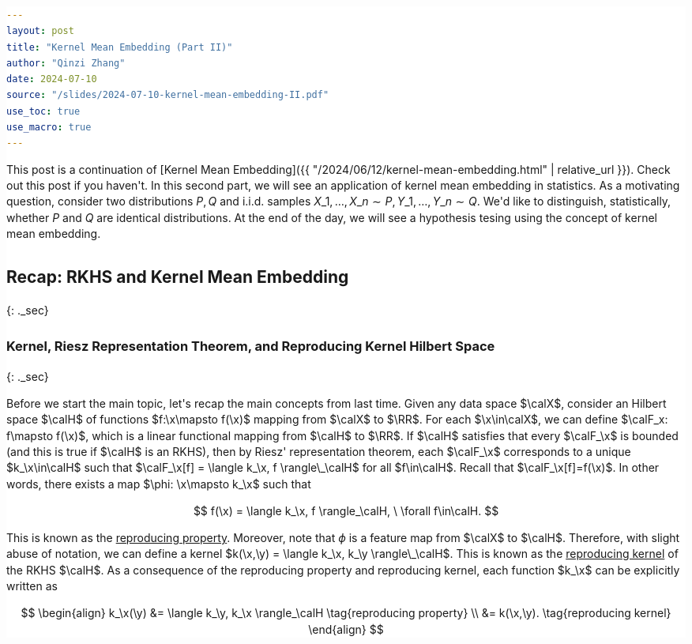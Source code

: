 ```yaml
---
layout: post
title: "Kernel Mean Embedding (Part II)"
author: "Qinzi Zhang"
date: 2024-07-10
source: "/slides/2024-07-10-kernel-mean-embedding-II.pdf"
use_toc: true
use_macro: true
---
```


This post is a continuation of [Kernel Mean Embedding]({{ "/2024/06/12/kernel-mean-embedding.html" | relative_url }}). Check out this post if you haven't. In this second part, we will see an application of kernel mean embedding in statistics. As a motivating question, consider two distributions $P,Q$ and i.i.d. samples $X\_1,\ldots,X\_n\sim P, Y\_1,\ldots,Y\_n\sim Q$. We'd like to distinguish, statistically, whether $P$ and $Q$ are identical distributions. At the end of the day, we will see a hypothesis tesing using the concept of kernel mean embedding.

<div style="display:none">
$
\newcommand{\sign}{\mathop{\mathrm{sgn}}}
\newcommand{\mmd}{\mathrm{MMD}}
\newcommand{\one}{\mathbb{1}}
$
</div>

## Recap: RKHS and Kernel Mean Embedding
{: ._sec}

### Kernel, Riesz Representation Theorem, and Reproducing Kernel Hilbert Space
{: ._sec}

Before we start the main topic, let's recap the main concepts from last time. Given any data space $\calX$, consider an Hilbert space $\calH$ of functions $f:\x\mapsto f(\x)$ mapping from $\calX$ to $\RR$. For each $\x\in\calX$, we can define $\calF_x: f\mapsto f(\x)$, which is a linear functional mapping from $\calH$ to $\RR$. If $\calH$ satisfies that every $\calF_\x$ is bounded (and this is true if $\calH$ is an RKHS), then by Riesz' representation theorem, each $\calF_\x$ corresponds to a unique $k_\x\in\calH$ such that $\calF_\x[f] = \langle k_\x, f \rangle\_\calH$ for all $f\in\calH$. Recall that $\calF_\x[f]=f(\x)$. In other words, there exists a map $\phi: \x\mapsto k_\x$ such that

$$
f(\x) = \langle k_\x, f \rangle_\calH, \ \forall f\in\calH.
$$

This is known as the <ins>reproducing property</ins>. Moreover, note that $\phi$ is a feature map from $\calX$ to $\calH$. Therefore, with slight abuse of notation, we can define a kernel $k(\x,\y) = \langle k_\x, k_\y \rangle\_\calH$. This is known as the <ins>reproducing kernel</ins> of the RKHS $\calH$. As a consequence of the reproducing property and reproducing kernel, each function $k_\x$ can be explicitly written as 

$$
\begin{align}
k_\x(\y)
&= \langle k_\y, k_\x \rangle_\calH \tag{reproducing property} \\
&= k(\x,\y). \tag{reproducing kernel}
\end{align}
$$
